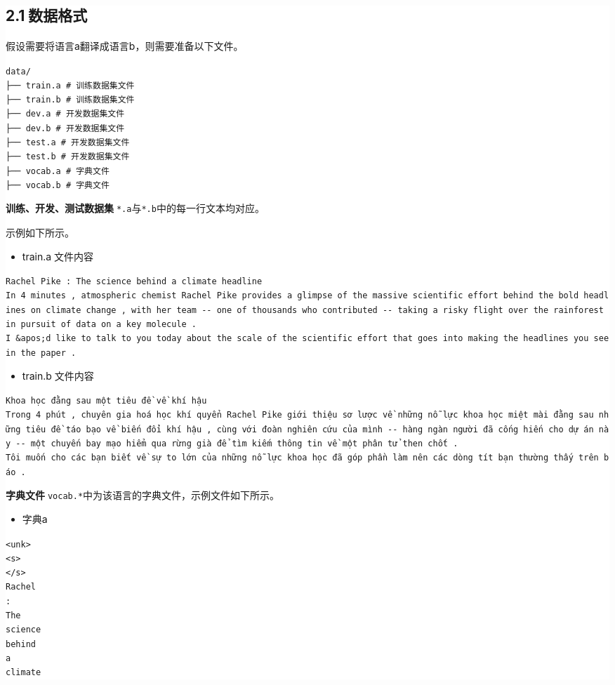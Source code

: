 ## 2.1 数据格式

假设需要将语言a翻译成语言b，则需要准备以下文件。




```text
data/
├── train.a # 训练数据集文件
├── train.b # 训练数据集文件
├── dev.a # 开发数据集文件
├── dev.b # 开发数据集文件
├── test.a # 开发数据集文件
├── test.b # 开发数据集文件
├── vocab.a # 字典文件
├── vocab.b # 字典文件
```

**训练、开发、测试数据集** `*.a`与`*.b`中的每一行文本均对应。

示例如下所示。

* train.a 文件内容

```text
Rachel Pike : The science behind a climate headline
In 4 minutes , atmospheric chemist Rachel Pike provides a glimpse of the massive scientific effort behind the bold headlines on climate change , with her team -- one of thousands who contributed -- taking a risky flight over the rainforest in pursuit of data on a key molecule .
I &apos;d like to talk to you today about the scale of the scientific effort that goes into making the headlines you see in the paper .
```

* train.b 文件内容

```text
Khoa học đằng sau một tiêu đề về khí hậu
Trong 4 phút , chuyên gia hoá học khí quyển Rachel Pike giới thiệu sơ lược về những nỗ lực khoa học miệt mài đằng sau những tiêu đề táo bạo về biến đổi khí hậu , cùng với đoàn nghiên cứu của mình -- hàng ngàn người đã cống hiến cho dự án này -- một chuyến bay mạo hiểm qua rừng già để tìm kiếm thông tin về một phân tử then chốt .
Tôi muốn cho các bạn biết về sự to lớn của những nỗ lực khoa học đã góp phần làm nên các dòng tít bạn thường thấy trên báo .
```

**字典文件** `vocab.*`中为该语言的字典文件，示例文件如下所示。

* 字典a

```text
<unk>
<s>
</s>
Rachel
:
The
science
behind
a
climate
```
